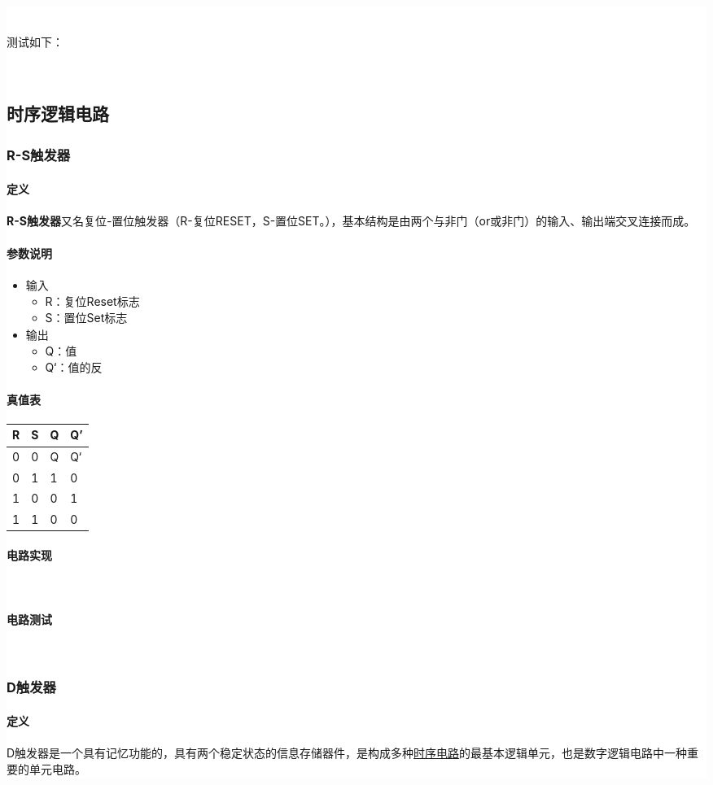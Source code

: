 <img class="my-img" data-src="http://qn.meiflower.top/sn-cpu/cpu/7-8B-16-EN.png"/>

测试如下：

<img class="my-img" data-src="http://qn.meiflower.top/sn-cpu/cpu/7-8B-16-EN-test.gif"/>

## 时序逻辑电路

### R-S触发器

#### 定义

**R-S触发器**又名复位-置位触发器（R-复位RESET，S-置位SET。），基本结构是由两个与非门（or或非门）的输入、输出端交叉连接而成。

#### 参数说明

* 输入
  * R：复位Reset标志
  * S：置位Set标志
* 输出
  * Q：值
  * Q‘：值的反

#### 真值表


| R | S | Q | Q’ |
| - | - | - | --- |
| 0 | 0 | Q | Q‘ |
| 0 | 1 | 1 | 0   |
| 1 | 0 | 0 | 1   |
| 1 | 1 | 0 | 0   |

#### 电路实现

<img class="my-img" data-src="http://qn.meiflower.top/sn-cpu/cpu/r-s.png"/>

#### 电路测试

<img class="my-img" data-src="http://qn.meiflower.top/sn-cpu/cpu/r-s-test.gif"/>

### D触发器

#### 定义

D触发器是一个具有记忆功能的，具有两个稳定状态的信息存储器件，是构成多种[时序电路](https://baike.baidu.com/item/%E6%97%B6%E5%BA%8F%E7%94%B5%E8%B7%AF/4836638?fromModule=lemma_inlink)的最基本逻辑单元，也是数字逻辑电路中一种重要的单元电路。
